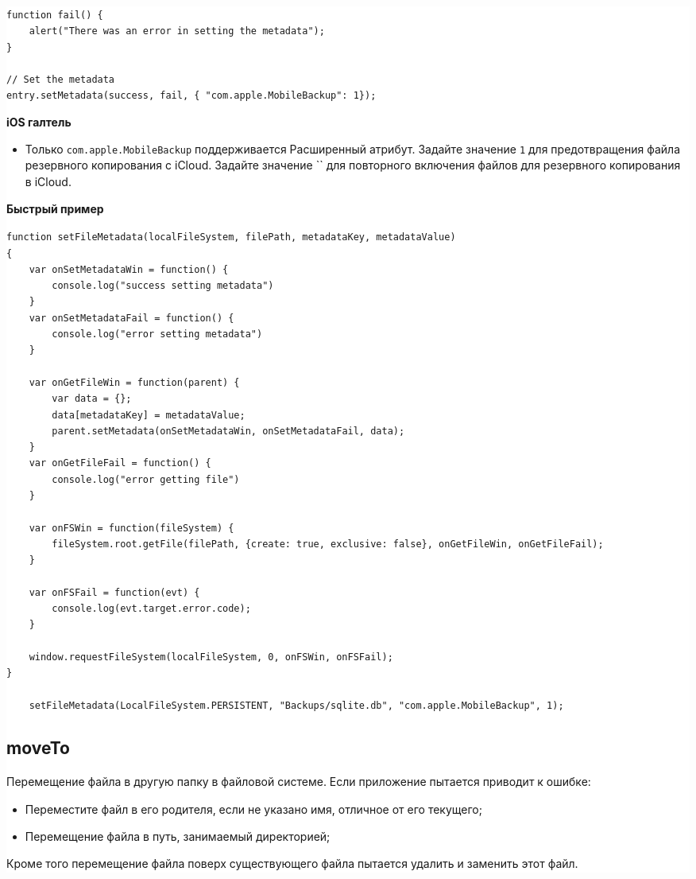     function fail() {
        alert("There was an error in setting the metadata");
    }
    
    // Set the metadata
    entry.setMetadata(success, fail, { "com.apple.MobileBackup": 1});
    

**iOS галтель**

*   Только `com.apple.MobileBackup` поддерживается Расширенный атрибут. Задайте значение `1` для предотвращения файла резервного копирования с iCloud. Задайте значение `` для повторного включения файлов для резервного копирования в iCloud.

**Быстрый пример**

    function setFileMetadata(localFileSystem, filePath, metadataKey, metadataValue)
    {
        var onSetMetadataWin = function() {
            console.log("success setting metadata")
        }
        var onSetMetadataFail = function() {
            console.log("error setting metadata")
        }
    
        var onGetFileWin = function(parent) {
            var data = {};
            data[metadataKey] = metadataValue;
            parent.setMetadata(onSetMetadataWin, onSetMetadataFail, data);
        }
        var onGetFileFail = function() {
            console.log("error getting file")
        }
    
        var onFSWin = function(fileSystem) {
            fileSystem.root.getFile(filePath, {create: true, exclusive: false}, onGetFileWin, onGetFileFail);
        }
    
        var onFSFail = function(evt) {
            console.log(evt.target.error.code);
        }
    
        window.requestFileSystem(localFileSystem, 0, onFSWin, onFSFail);
    }
    
        setFileMetadata(LocalFileSystem.PERSISTENT, "Backups/sqlite.db", "com.apple.MobileBackup", 1);
    

## moveTo

Перемещение файла в другую папку в файловой системе. Если приложение пытается приводит к ошибке:

*   Переместите файл в его родителя, если не указано имя, отличное от его текущего;

*   Перемещение файла в путь, занимаемый директорией;

Кроме того перемещение файла поверх существующего файла пытается удалить и заменить этот файл.


 [1]: http://www.w3.org/TR/file-system-api/